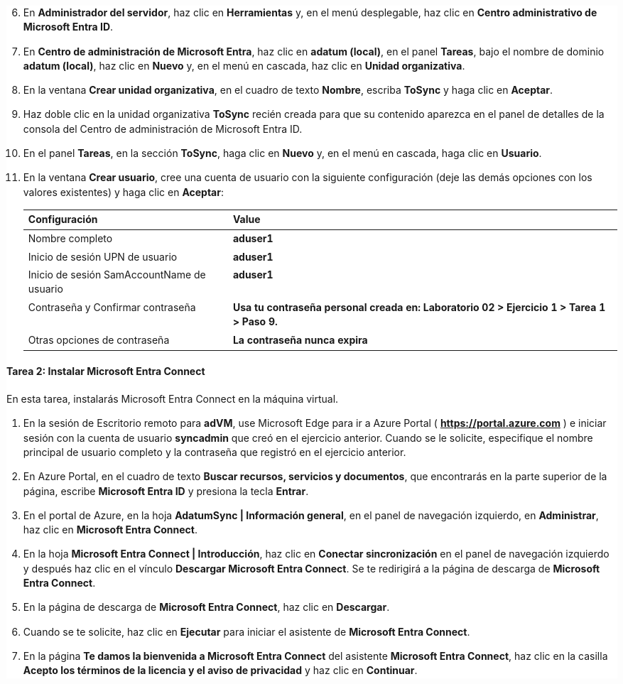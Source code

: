 6. En **Administrador del servidor**, haz clic en **Herramientas** y, en el menú desplegable, haz clic en **Centro administrativo de Microsoft Entra ID**.

7. En **Centro de administración de Microsoft Entra**, haz clic en **adatum (local)**, en el panel **Tareas**, bajo el nombre de dominio **adatum (local)**, haz clic en **Nuevo** y, en el menú en cascada, haz clic en **Unidad organizativa**.

8. En la ventana **Crear unidad organizativa**, en el cuadro de texto **Nombre**, escriba **ToSync** y haga clic en **Aceptar**.

9. Haz doble clic en la unidad organizativa **ToSync** recién creada para que su contenido aparezca en el panel de detalles de la consola del Centro de administración de Microsoft Entra ID. 

10. En el panel **Tareas**, en la sección **ToSync**, haga clic en **Nuevo** y, en el menú en cascada, haga clic en **Usuario**.

11. En la ventana **Crear usuario**, cree una cuenta de usuario con la siguiente configuración (deje las demás opciones con los valores existentes) y haga clic en **Aceptar**:
    
    |Configuración|Value|
    |---|---|
    |Nombre completo|**aduser1**|
    |Inicio de sesión UPN de usuario|**aduser1**|
    |Inicio de sesión SamAccountName de usuario|**aduser1**|
    |Contraseña y Confirmar contraseña|**Usa tu contraseña personal creada en: Laboratorio 02 > Ejercicio 1 > Tarea 1 > Paso 9.**|
    |Otras opciones de contraseña|**La contraseña nunca expira**|


#### Tarea 2: Instalar Microsoft Entra Connect

En esta tarea, instalarás Microsoft Entra Connect en la máquina virtual. 

1. En la sesión de Escritorio remoto para **adVM**, use Microsoft Edge para ir a Azure Portal ( **https://portal.azure.com** ) e iniciar sesión con la cuenta de usuario **syncadmin** que creó en el ejercicio anterior. Cuando se le solicite, especifique el nombre principal de usuario completo y la contraseña que registró en el ejercicio anterior.

2. En Azure Portal, en el cuadro de texto **Buscar recursos, servicios y documentos**, que encontrarás en la parte superior de la página, escribe **Microsoft Entra ID** y presiona la tecla **Entrar**.

3. En el portal de Azure, en la hoja **AdatumSync \| Información general**, en el panel de navegación izquierdo, en **Administrar**, haz clic en **Microsoft Entra Connect**.

4. En la hoja **Microsoft Entra Connect \| Introducción**, haz clic en **Conectar sincronización** en el panel de navegación izquierdo y después haz clic en el vínculo **Descargar Microsoft Entra Connect**. Se te redirigirá a la página de descarga de **Microsoft Entra Connect**.

5. En la página de descarga de **Microsoft Entra Connect**, haz clic en **Descargar**.

6. Cuando se te solicite, haz clic en **Ejecutar** para iniciar el asistente de **Microsoft Entra Connect**.

7. En la página **Te damos la bienvenida a Microsoft Entra Connect** del asistente **Microsoft Entra Connect**, haz clic en la casilla **Acepto los términos de la licencia y el aviso de privacidad** y haz clic en **Continuar**.
